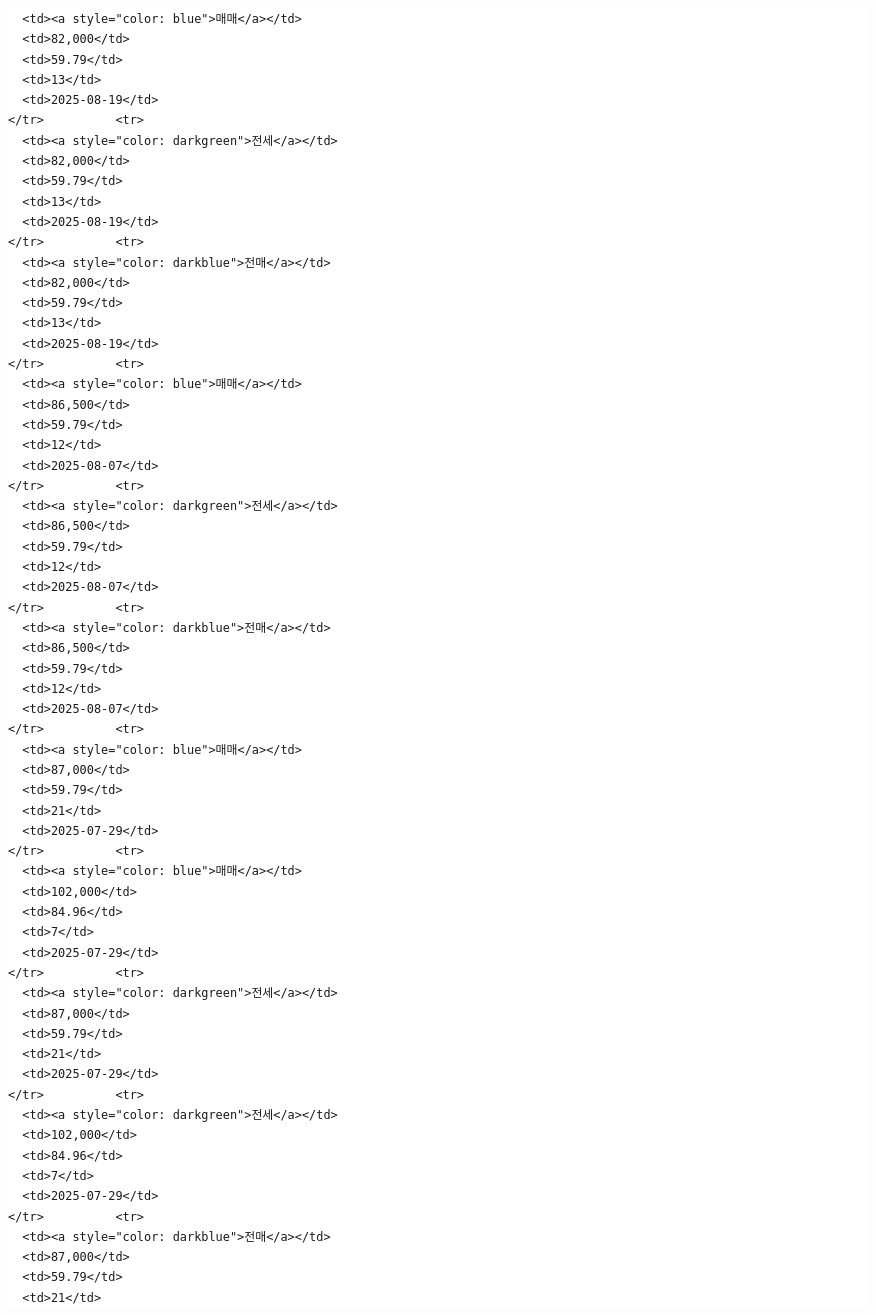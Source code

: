       <td><a style="color: blue">매매</a></td>
      <td>82,000</td>
      <td>59.79</td>
      <td>13</td>
      <td>2025-08-19</td>
    </tr>          <tr>
      <td><a style="color: darkgreen">전세</a></td>
      <td>82,000</td>
      <td>59.79</td>
      <td>13</td>
      <td>2025-08-19</td>
    </tr>          <tr>
      <td><a style="color: darkblue">전매</a></td>
      <td>82,000</td>
      <td>59.79</td>
      <td>13</td>
      <td>2025-08-19</td>
    </tr>          <tr>
      <td><a style="color: blue">매매</a></td>
      <td>86,500</td>
      <td>59.79</td>
      <td>12</td>
      <td>2025-08-07</td>
    </tr>          <tr>
      <td><a style="color: darkgreen">전세</a></td>
      <td>86,500</td>
      <td>59.79</td>
      <td>12</td>
      <td>2025-08-07</td>
    </tr>          <tr>
      <td><a style="color: darkblue">전매</a></td>
      <td>86,500</td>
      <td>59.79</td>
      <td>12</td>
      <td>2025-08-07</td>
    </tr>          <tr>
      <td><a style="color: blue">매매</a></td>
      <td>87,000</td>
      <td>59.79</td>
      <td>21</td>
      <td>2025-07-29</td>
    </tr>          <tr>
      <td><a style="color: blue">매매</a></td>
      <td>102,000</td>
      <td>84.96</td>
      <td>7</td>
      <td>2025-07-29</td>
    </tr>          <tr>
      <td><a style="color: darkgreen">전세</a></td>
      <td>87,000</td>
      <td>59.79</td>
      <td>21</td>
      <td>2025-07-29</td>
    </tr>          <tr>
      <td><a style="color: darkgreen">전세</a></td>
      <td>102,000</td>
      <td>84.96</td>
      <td>7</td>
      <td>2025-07-29</td>
    </tr>          <tr>
      <td><a style="color: darkblue">전매</a></td>
      <td>87,000</td>
      <td>59.79</td>
      <td>21</td>